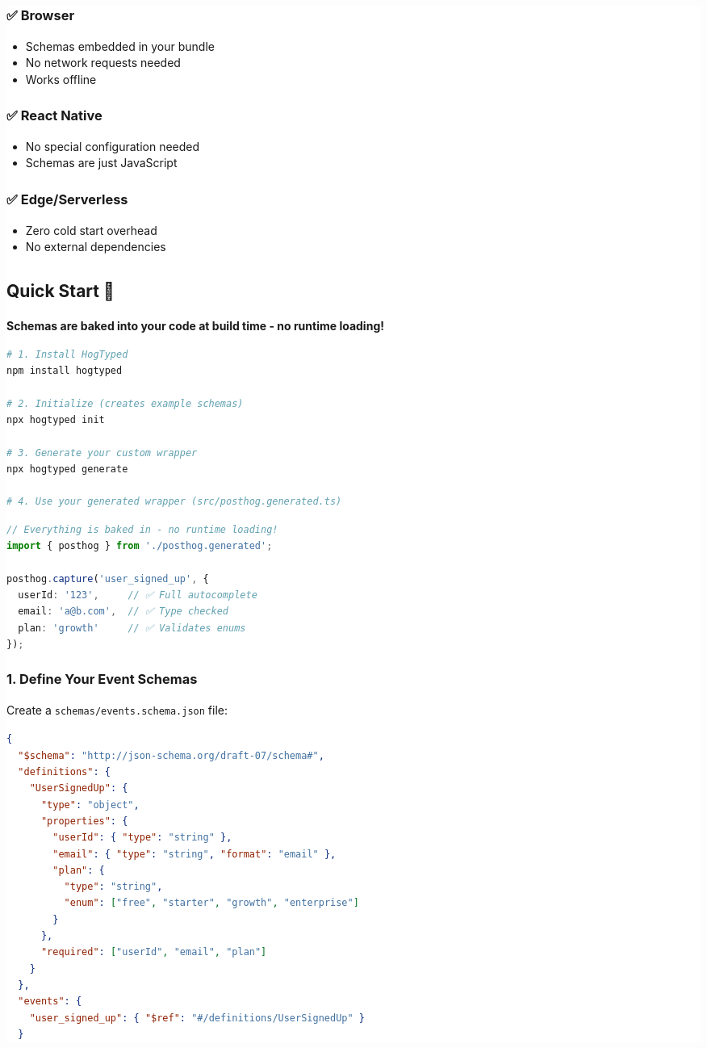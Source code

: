 ### ✅ Browser
- Schemas embedded in your bundle
- No network requests needed
- Works offline

### ✅ React Native
- No special configuration needed
- Schemas are just JavaScript

### ✅ Edge/Serverless
- Zero cold start overhead
- No external dependencies

## Quick Start 🚀

**Schemas are baked into your code at build time - no runtime loading!**

```bash
# 1. Install HogTyped
npm install hogtyped

# 2. Initialize (creates example schemas)
npx hogtyped init

# 3. Generate your custom wrapper
npx hogtyped generate

# 4. Use your generated wrapper (src/posthog.generated.ts)
```

```typescript
// Everything is baked in - no runtime loading!
import { posthog } from './posthog.generated';

posthog.capture('user_signed_up', {
  userId: '123',     // ✅ Full autocomplete
  email: 'a@b.com',  // ✅ Type checked
  plan: 'growth'     // ✅ Validates enums
});
```

### 1. Define Your Event Schemas

Create a `schemas/events.schema.json` file:

```json
{
  "$schema": "http://json-schema.org/draft-07/schema#",
  "definitions": {
    "UserSignedUp": {
      "type": "object",
      "properties": {
        "userId": { "type": "string" },
        "email": { "type": "string", "format": "email" },
        "plan": {
          "type": "string",
          "enum": ["free", "starter", "growth", "enterprise"]
        }
      },
      "required": ["userId", "email", "plan"]
    }
  },
  "events": {
    "user_signed_up": { "$ref": "#/definitions/UserSignedUp" }
  }
```